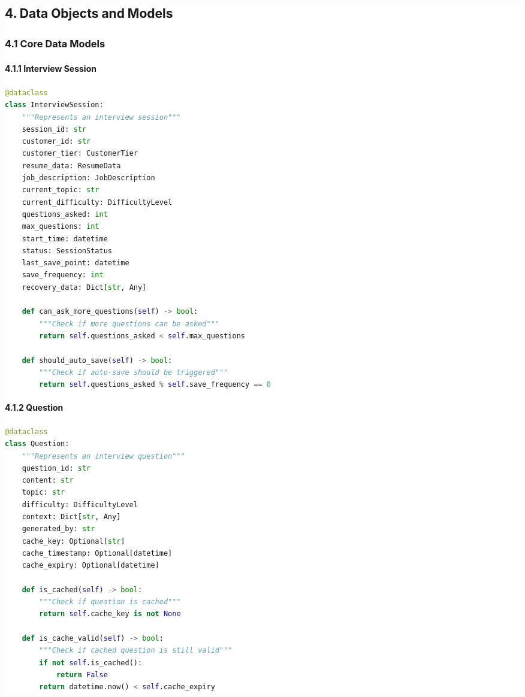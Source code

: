 ## 4. Data Objects and Models

### 4.1 Core Data Models

#### 4.1.1 Interview Session
```python
@dataclass
class InterviewSession:
    """Represents an interview session"""
    session_id: str
    customer_id: str
    customer_tier: CustomerTier
    resume_data: ResumeData
    job_description: JobDescription
    current_topic: str
    current_difficulty: DifficultyLevel
    questions_asked: int
    max_questions: int
    start_time: datetime
    status: SessionStatus
    last_save_point: datetime
    save_frequency: int
    recovery_data: Dict[str, Any]
    
    def can_ask_more_questions(self) -> bool:
        """Check if more questions can be asked"""
        return self.questions_asked < self.max_questions
    
    def should_auto_save(self) -> bool:
        """Check if auto-save should be triggered"""
        return self.questions_asked % self.save_frequency == 0
```

#### 4.1.2 Question
```python
@dataclass
class Question:
    """Represents an interview question"""
    question_id: str
    content: str
    topic: str
    difficulty: DifficultyLevel
    context: Dict[str, Any]
    generated_by: str
    cache_key: Optional[str]
    cache_timestamp: Optional[datetime]
    cache_expiry: Optional[datetime]
    
    def is_cached(self) -> bool:
        """Check if question is cached"""
        return self.cache_key is not None
    
    def is_cache_valid(self) -> bool:
        """Check if cached question is still valid"""
        if not self.is_cached():
            return False
        return datetime.now() < self.cache_expiry
```
